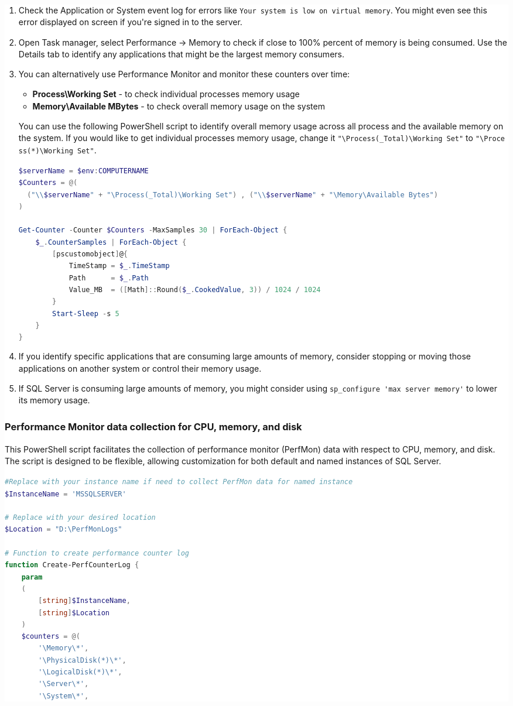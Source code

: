 1. Check the Application or System event log for errors like `Your system is low on virtual memory`. You might even see this error displayed on screen if you're signed in to the server.

1. Open Task manager, select Performance -> Memory to check if close to 100% percent of memory is being consumed. Use the Details tab to identify any applications that might be the largest memory consumers.

1. You can alternatively use Performance Monitor and monitor these counters over time:

   - **Process\Working Set** - to check individual processes memory usage
   - **Memory\Available MBytes** - to check overall memory usage on the system

   You can use the following PowerShell script to identify overall memory usage across all process and the available memory on the system. If you would like to get individual processes memory usage, change it `"\Process(_Total)\Working Set"` to `"\Process(*)\Working Set"`.

   ```powershell
   $serverName = $env:COMPUTERNAME
   $Counters = @(
     ("\\$serverName" + "\Process(_Total)\Working Set") , ("\\$serverName" + "\Memory\Available Bytes")
   )

   Get-Counter -Counter $Counters -MaxSamples 30 | ForEach-Object {
       $_.CounterSamples | ForEach-Object {
           [pscustomobject]@{
               TimeStamp = $_.TimeStamp
               Path      = $_.Path
               Value_MB  = ([Math]::Round($_.CookedValue, 3)) / 1024 / 1024
           }
           Start-Sleep -s 5
       }
   }
   ```

1. If you identify specific applications that are consuming large amounts of memory, consider stopping or moving those applications on another system or control their memory usage.

1. If SQL Server is consuming large amounts of memory, you might consider using `sp_configure 'max server memory'` to lower its memory usage.

### Performance Monitor data collection for CPU, memory, and disk

This PowerShell script facilitates the collection of performance monitor (PerfMon) data with respect to CPU, memory, and disk. The script is designed to be flexible, allowing customization for both default and named instances of SQL Server.

```powershell
#Replace with your instance name if need to collect PerfMon data for named instance
$InstanceName = 'MSSQLSERVER'

# Replace with your desired location
$Location = "D:\PerfMonLogs"

# Function to create performance counter log
function Create-PerfCounterLog {
    param
    (
        [string]$InstanceName,
        [string]$Location
    )
    $counters = @(
        '\Memory\*',
        '\PhysicalDisk(*)\*',
        '\LogicalDisk(*)\*',
        '\Server\*',
        '\System\*',
```
